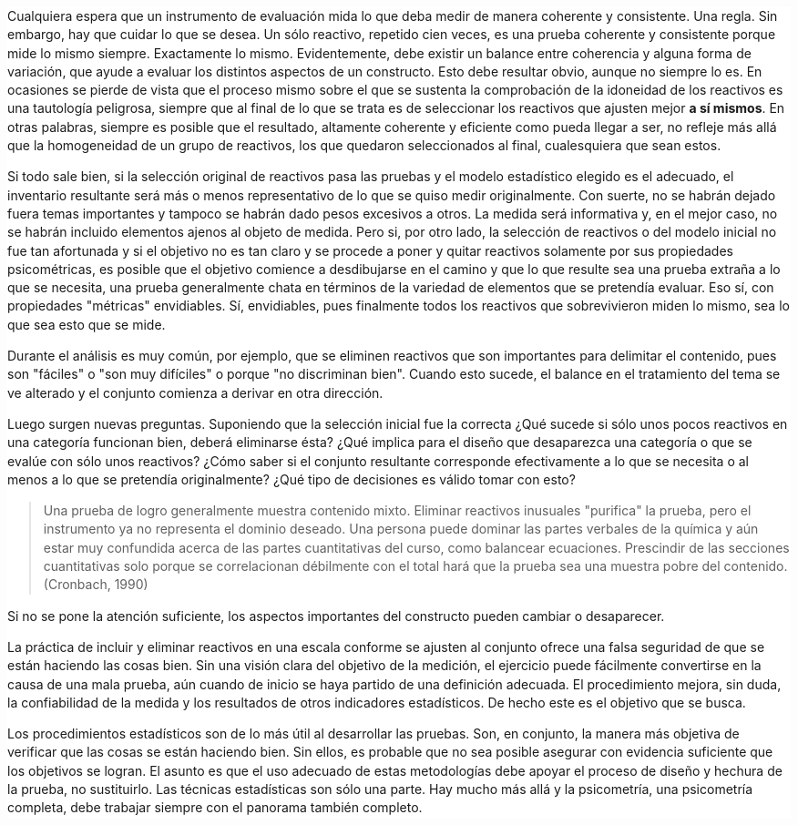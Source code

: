 Cualquiera espera que un instrumento de evaluación mida lo que deba medir de manera coherente y consistente. Una regla. Sin embargo, hay que cuidar lo que se desea. Un sólo reactivo, repetido cien veces, es una prueba coherente y consistente porque mide lo mismo siempre. Exactamente lo mismo. Evidentemente, debe existir un balance entre coherencia y alguna forma de variación, que ayude a evaluar los distintos aspectos de un constructo. Esto debe resultar obvio, aunque no siempre lo es. En ocasiones se pierde de vista que el proceso mismo sobre el que se sustenta la comprobación de la idoneidad de los reactivos es una tautología peligrosa, siempre que al final de lo que se trata es de seleccionar los reactivos que ajusten mejor **a sí mismos**. En otras palabras, siempre es posible que el resultado, altamente coherente y eficiente como pueda llegar a ser, no refleje más allá que la homogeneidad de un grupo de reactivos, los que quedaron seleccionados al final, cualesquiera que sean estos.

Si todo sale bien, si la selección original de reactivos pasa las pruebas y el modelo estadístico elegido es el adecuado, el inventario resultante será más o menos representativo de lo que se quiso medir originalmente. Con suerte, no se habrán dejado fuera temas importantes y tampoco se habrán dado pesos excesivos a otros. La medida será informativa y, en el mejor caso, no se habrán incluido elementos ajenos al objeto de medida. Pero si, por otro lado, la selección de reactivos o del modelo inicial no fue tan afortunada y si el objetivo no es tan claro y se procede a poner y quitar reactivos solamente por sus propiedades psicométricas, es posible que el objetivo comience a desdibujarse en el camino y que lo que resulte sea una prueba extraña a lo que se necesita, una prueba generalmente chata en términos de la variedad de elementos que se pretendía evaluar. Eso sí, con propiedades "métricas" envidiables. Sí, envidiables, pues finalmente todos los reactivos que sobrevivieron miden lo mismo, sea lo que sea esto que se mide.

Durante el análisis es muy común, por ejemplo, que se eliminen reactivos que son importantes para delimitar el contenido, pues son "fáciles" o "son muy difíciles" o porque "no discriminan bien". Cuando esto sucede, el balance en el tratamiento del tema se ve alterado y el conjunto comienza a derivar en otra dirección.

Luego surgen nuevas preguntas. Suponiendo que la selección inicial fue la correcta ¿Qué sucede si sólo unos pocos reactivos en una categoría funcionan bien, deberá eliminarse ésta? ¿Qué implica para el diseño que desaparezca una categoría o que se evalúe con sólo unos reactivos? ¿Cómo saber si el conjunto resultante corresponde efectivamente a lo que se necesita o al menos a lo que se pretendía originalmente? ¿Qué tipo de decisiones es válido tomar con esto?

> Una prueba de logro generalmente muestra contenido mixto. Eliminar reactivos inusuales "purifica" la prueba, pero el instrumento ya no representa el dominio deseado. Una persona puede dominar las partes verbales de la química y aún estar muy confundida acerca de las partes cuantitativas del curso, como balancear ecuaciones. Prescindir de las secciones cuantitativas solo porque se correlacionan débilmente con el total hará que la prueba sea una muestra pobre del contenido. (Cronbach, 1990)

Si no se pone la atención suficiente, los aspectos importantes del constructo pueden cambiar o desaparecer.

La práctica de incluir y eliminar reactivos en una escala conforme se ajusten al conjunto ofrece una falsa seguridad de que se están haciendo las cosas bien. Sin una visión clara del objetivo de la medición, el ejercicio puede fácilmente convertirse en la causa de una mala prueba, aún cuando de inicio se haya partido de una definición adecuada. El procedimiento mejora, sin duda, la confiabilidad de la medida y los resultados de otros indicadores estadísticos. De hecho este es el objetivo que se busca.

Los procedimientos estadísticos son de lo más útil al desarrollar las pruebas. Son, en conjunto, la manera más objetiva de verificar que las cosas se están haciendo bien. Sin ellos, es probable que no sea posible asegurar con evidencia suficiente que los objetivos se logran. El asunto es que el uso adecuado de estas metodologías debe apoyar el proceso de diseño y hechura de la prueba, no sustituirlo. Las técnicas estadísticas son sólo una parte. Hay mucho más allá y la psicometría, una psicometría completa, debe trabajar siempre con el panorama también completo.
